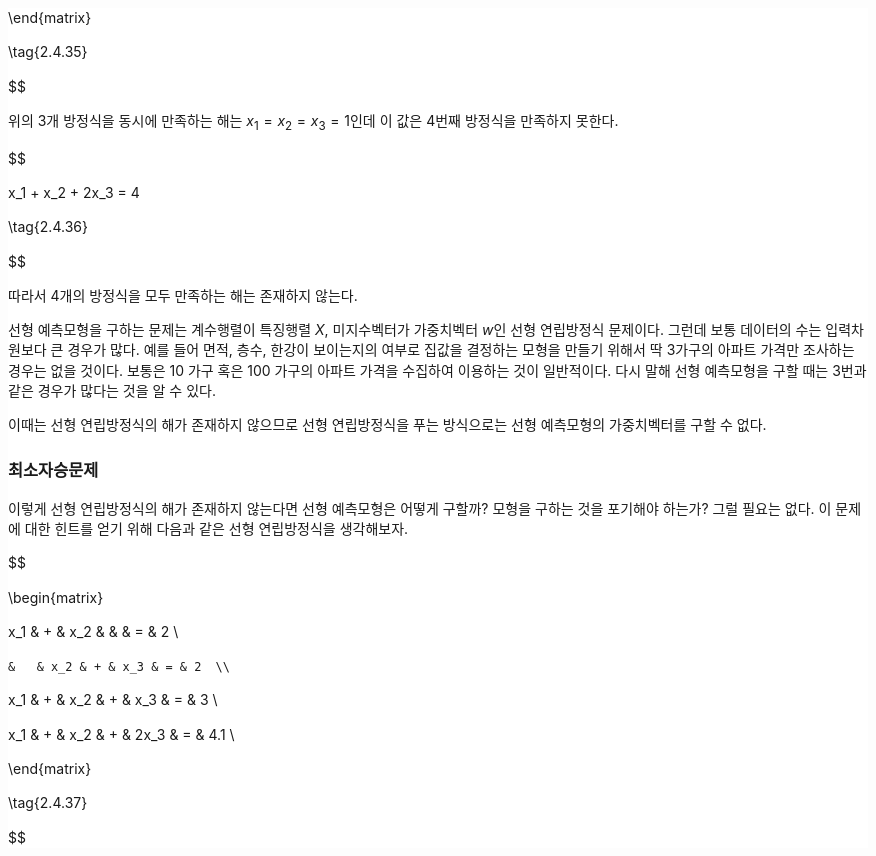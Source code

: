 \end{matrix}

\tag{2.4.35}



$$



위의 3개 방정식을 동시에 만족하는 해는 $x_1 = x_2 = x_3 = 1$인데 이 값은 4번째 방정식을 만족하지 못한다.



$$



x_1 + x_2 + 2x_3 = 4

\tag{2.4.36}



$$



따라서 4개의 방정식을 모두 만족하는 해는 존재하지 않는다.



선형 예측모형을 구하는 문제는 계수행렬이 특징행렬 $X$, 미지수벡터가 가중치벡터 $w$인 선형 연립방정식 문제이다. 그런데 보통 데이터의 수는 입력차원보다 큰 경우가 많다. 예를 들어 면적, 층수, 한강이 보이는지의 여부로 집값을 결정하는 모형을 만들기 위해서 딱 3가구의 아파트 가격만 조사하는 경우는 없을 것이다. 보통은 10 가구 혹은 100 가구의 아파트 가격을 수집하여 이용하는 것이 일반적이다. 다시 말해 선형 예측모형을 구할 때는 3번과 같은 경우가 많다는 것을 알 수 있다. 



이때는 선형 연립방정식의 해가 존재하지 않으므로 선형 연립방정식을 푸는 방식으로는 선형 예측모형의 가중치벡터를 구할 수 없다.


### 최소자승문제


이렇게 선형 연립방정식의 해가 존재하지 않는다면 선형 예측모형은 어떻게 구할까? 모형을 구하는 것을 포기해야 하는가? 그럴 필요는 없다. 이 문제에 대한 힌트를 얻기 위해 다음과 같은 선형 연립방정식을 생각해보자.



$$



\begin{matrix}

x_1 & + & x_2 &   &     & = & 2  \\

    &   & x_2 & + & x_3 & = & 2  \\

x_1 & + & x_2 & + & x_3 & = & 3  \\

x_1 & + & x_2 & + & 2x_3 & = & 4.1  \\

\end{matrix}

\tag{2.4.37}



$$
